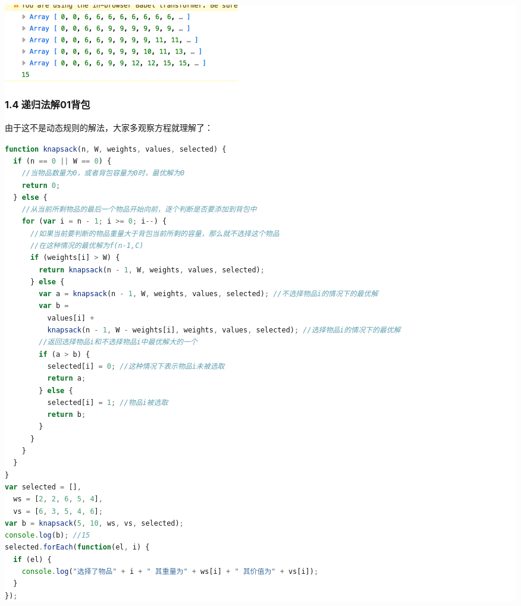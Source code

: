 ![beibao12.png](../resource/assets/算法/beibao12.png)

### 1.4 递归法解01背包
由于这不是动态规则的解法，大家多观察方程就理解了：
```js
function knapsack(n, W, weights, values, selected) {
  if (n == 0 || W == 0) {
    //当物品数量为0，或者背包容量为0时，最优解为0
    return 0;
  } else {
    //从当前所剩物品的最后一个物品开始向前，逐个判断是否要添加到背包中
    for (var i = n - 1; i >= 0; i--) {
      //如果当前要判断的物品重量大于背包当前所剩的容量，那么就不选择这个物品
      //在这种情况的最优解为f(n-1,C)
      if (weights[i] > W) {
        return knapsack(n - 1, W, weights, values, selected);
      } else {
        var a = knapsack(n - 1, W, weights, values, selected); //不选择物品i的情况下的最优解
        var b =
          values[i] +
          knapsack(n - 1, W - weights[i], weights, values, selected); //选择物品i的情况下的最优解
        //返回选择物品i和不选择物品i中最优解大的一个
        if (a > b) {
          selected[i] = 0; //这种情况下表示物品i未被选取
          return a;
        } else {
          selected[i] = 1; //物品i被选取
          return b;
        }
      }
    }
  }
}
var selected = [],
  ws = [2, 2, 6, 5, 4],
  vs = [6, 3, 5, 4, 6];
var b = knapsack(5, 10, ws, vs, selected);
console.log(b); //15
selected.forEach(function(el, i) {
  if (el) {
    console.log("选择了物品" + i + " 其重量为" + ws[i] + " 其价值为" + vs[i]);
  }
});
```
